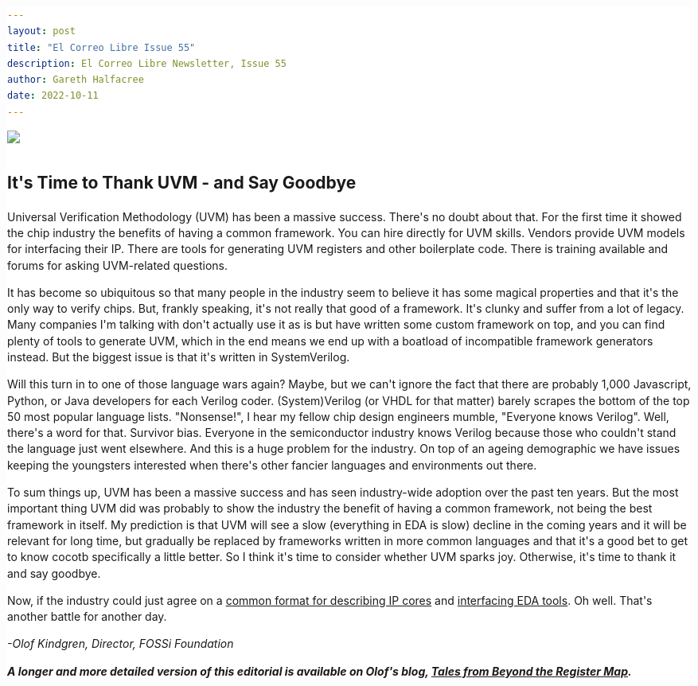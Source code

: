 ```yaml
---
layout: post
title: "El Correo Libre Issue 55"
description: El Correo Libre Newsletter, Issue 55
author: Gareth Halfacree
date: 2022-10-11
---
```



<img src="/blog/2022-10-11-ecl55/uvm-spark-joy.jpg" style="max-width:100%" />

## It's Time to Thank UVM - and Say Goodbye

Universal Verification Methodology (UVM) has been a massive success. There's no doubt about that. For the first time it showed the chip industry the benefits of having a common framework. You can hire directly for UVM skills. Vendors provide UVM models for interfacing their IP. There are tools for generating UVM registers and other boilerplate code. There is training available and forums for asking UVM-related questions.

It has become so ubiquitous so that many people in the industry seem to believe it has some magical properties and that it's the only way to verify chips. But, frankly speaking, it's not really that good of a framework. It's clunky and suffer from a lot of legacy. Many companies I'm talking with don't actually use it as is but have written some custom framework on top, and you can find plenty of tools to generate UVM, which in the end means we end up with a boatload of incompatible framework generators instead. But the biggest issue is that it's written in SystemVerilog.

Will this turn in to one of those language wars again? Maybe, but we can't ignore the fact that there are probably 1,000 Javascript, Python, or Java developers for each Verilog coder. (System)Verilog (or VHDL for that matter) barely scrapes the bottom of the top 50 most popular language lists. "Nonsense!", I hear my fellow chip design engineers mumble, "Everyone knows Verilog". Well, there's a word for that. Survivor bias. Everyone in the semiconductor industry knows Verilog because those who couldn't stand the language just went elsewhere. And this is a huge problem for the industry. On top of an ageing demographic we have issues keeping the youngsters interested when there's other fancier languages and environments out there.

To sum things up, UVM has been a massive success and has seen industry-wide adoption over the past ten years. But the most important thing UVM did was probably to show the industry the benefit of having a common framework, not being the best framework in itself. My prediction is that UVM will see a slow (everything in EDA is slow) decline in the coming years and it will be relevant for long time, but gradually be replaced by frameworks written in more common languages and that it's a good bet to get to know cocotb specifically a little better. So I think it's time to consider whether UVM sparks joy. Otherwise, it's time to thank it and say goodbye.

Now, if the industry could just agree on a [common format for describing IP cores](https://github.com/olofk/fusesoc) and [interfacing EDA tools](https://github.com/olofk/edalize). Oh well. That's another battle for another day.

_-Olof Kindgren, Director, FOSSi Foundation_

**_A longer and more detailed version of this editorial is available on Olof's blog, [Tales from Beyond the Register Map](https://olofkindgren.blogspot.com/2022/10/its-time-to-to-thank-uvm-and-say-goodbye.html)._**
